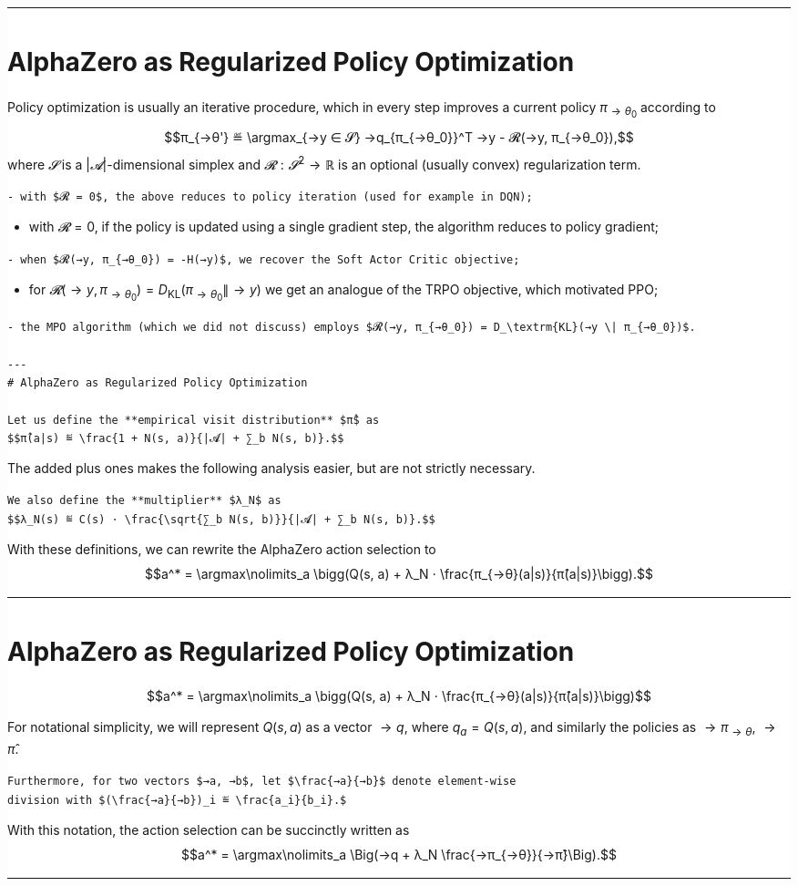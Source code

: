 
---
# AlphaZero as Regularized Policy Optimization

Policy optimization is usually an iterative procedure, which in every step
improves a current policy $π_{→θ_0}$ according to
$$π_{→θ'} ≝ \argmax_{→y ∈ 𝓢} →q_{π_{→θ_0}}^T →y - 𝓡(→y, π_{→θ_0}),$$
where $𝓢$ is a $|𝓐|$-dimensional simplex and $𝓡: 𝓢^2 → ℝ$ is an optional
(usually convex) regularization term.

~~~
- with $𝓡 = 0$, the above reduces to policy iteration (used for example in DQN);
~~~
- with $𝓡 = 0$, if the policy is updated using a single gradient step, the
  algorithm reduces to policy gradient;
~~~
- when $𝓡(→y, π_{→θ_0}) = -H(→y)$, we recover the Soft Actor Critic objective;
~~~
- for $𝓡(→y, π_{→θ_0}) = D_\textrm{KL}(π_{→θ_0} \| →y)$ we get an analogue of
  the TRPO objective, which motivated PPO;
~~~
- the MPO algorithm (which we did not discuss) employs $𝓡(→y, π_{→θ_0}) = D_\textrm{KL}(→y \| π_{→θ_0})$.

---
# AlphaZero as Regularized Policy Optimization

Let us define the **empirical visit distribution** $π̂$ as
$$π̂(a|s) ≝ \frac{1 + N(s, a)}{|𝓐| + ∑_b N(s, b)}.$$

~~~
The added plus ones makes the following analysis easier, but are not strictly
necessary.

~~~
We also define the **multiplier** $λ_N$ as
$$λ_N(s) ≝ C(s) ⋅ \frac{\sqrt{∑_b N(s, b)}}{|𝓐| + ∑_b N(s, b)}.$$

~~~
With these definitions, we can rewrite the AlphaZero action selection to
$$a^* = \argmax\nolimits_a \bigg(Q(s, a) + λ_N ⋅ \frac{π_{→θ}(a|s)}{π̂(a|s)}\bigg).$$

---
# AlphaZero as Regularized Policy Optimization

$$a^* = \argmax\nolimits_a \bigg(Q(s, a) + λ_N ⋅ \frac{π_{→θ}(a|s)}{π̂(a|s)}\bigg)$$

For notational simplicity, we will represent $Q(s, a)$ as a vector $→q$, where
$q_a = Q(s, a)$, and similarly the policies as $→π_{→θ}$, $→π̂$.

~~~
Furthermore, for two vectors $→a, →b$, let $\frac{→a}{→b}$ denote element-wise
division with $(\frac{→a}{→b})_i ≝ \frac{a_i}{b_i}.$ 

~~~
With this notation, the action selection can be succinctly written as
$$a^* = \argmax\nolimits_a \Big(→q + λ_N \frac{→π_{→θ}}{→π̂}\Big).$$

---